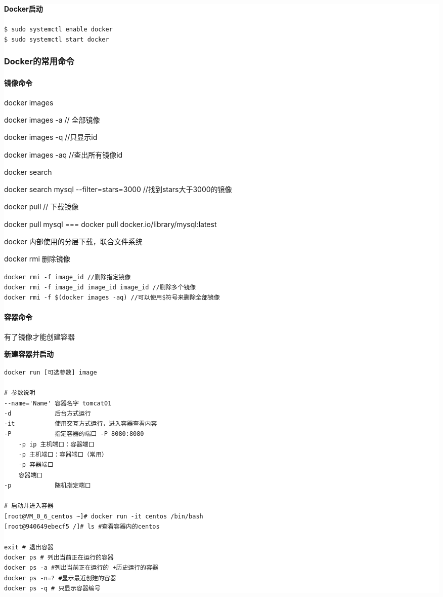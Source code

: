 #### Docker启动

```she
$ sudo systemctl enable docker
$ sudo systemctl start docker
```



### Docker的常用命令

#### 镜像命令

docker images 

docker images -a // 全部镜像

docker images -q //只显示id

docker images -aq //查出所有镜像id

docker search

docker search mysql --filter=stars=3000 //找到stars大于3000的镜像

docker pull  // 下载镜像

docker pull mysql === docker pull  docker.io/library/mysql:latest

docker 内部使用的分层下载，联合文件系统

docker rmi 删除镜像

```she
docker rmi -f image_id //删除指定镜像
docker rmi -f image_id image_id image_id //删除多个镜像
docker rmi -f $(docker images -aq) //可以使用$符号来删除全部镜像
```





#### 容器命令

有了镜像才能创建容器

**新建容器并启动**

```shell
docker run [可选参数] image

# 参数说明
--name='Name' 容器名字 tomcat01 
-d			  后台方式运行
-it			  使用交互方式运行，进入容器查看内容
-P 			  指定容器的端口 -P 8080:8080
	-p ip 主机端口：容器端口
	-p 主机端口：容器端口（常用）
	-p 容器端口
	容器端口
-p            随机指定端口

# 启动并进入容器
[root@VM_0_6_centos ~]# docker run -it centos /bin/bash
[root@940649ebecf5 /]# ls #查看容器内的centos

exit # 退出容器
docker ps # 列出当前正在运行的容器
docker ps -a #列出当前正在运行的 +历史运行的容器
docker ps -n=? #显示最近创建的容器
docker ps -q # 只显示容器编号

```